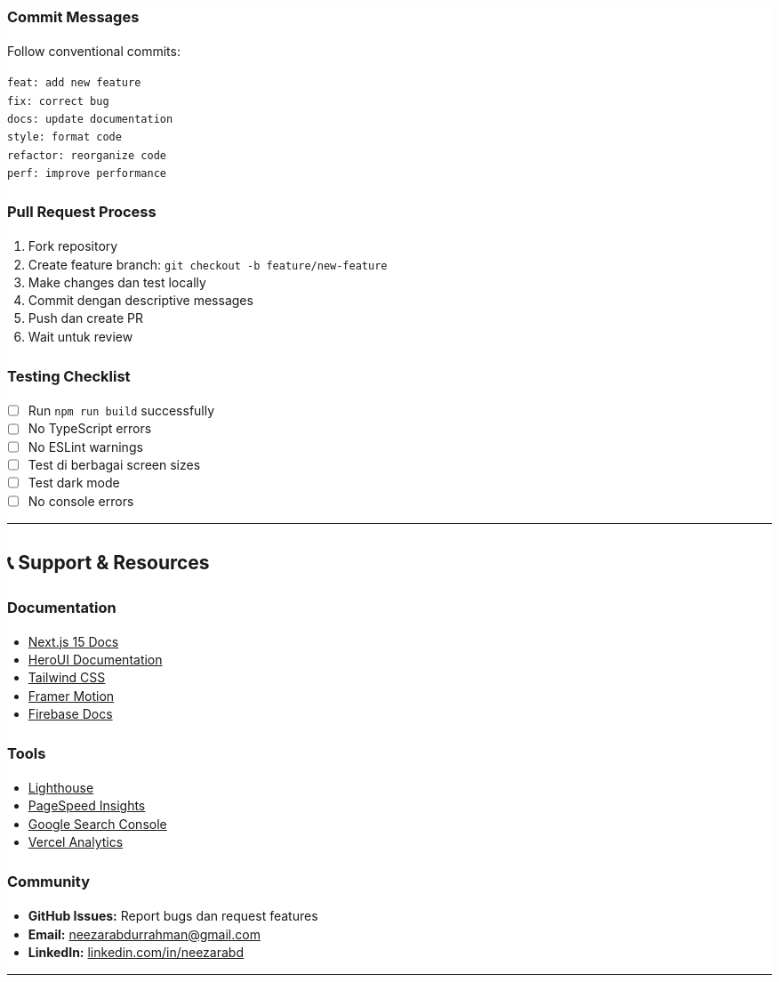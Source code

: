 ### Commit Messages
Follow conventional commits:
```
feat: add new feature
fix: correct bug
docs: update documentation
style: format code
refactor: reorganize code
perf: improve performance
```

### Pull Request Process
1. Fork repository
2. Create feature branch: `git checkout -b feature/new-feature`
3. Make changes dan test locally
4. Commit dengan descriptive messages
5. Push dan create PR
6. Wait untuk review

### Testing Checklist
- [ ] Run `npm run build` successfully
- [ ] No TypeScript errors
- [ ] No ESLint warnings
- [ ] Test di berbagai screen sizes
- [ ] Test dark mode
- [ ] No console errors

---

## 📞 Support & Resources

### Documentation
- [Next.js 15 Docs](https://nextjs.org/docs)
- [HeroUI Documentation](https://heroui.com)
- [Tailwind CSS](https://tailwindcss.com/docs)
- [Framer Motion](https://www.framer.com/motion/)
- [Firebase Docs](https://firebase.google.com/docs)

### Tools
- [Lighthouse](https://developers.google.com/web/tools/lighthouse)
- [PageSpeed Insights](https://pagespeed.web.dev)
- [Google Search Console](https://search.google.com/search-console)
- [Vercel Analytics](https://vercel.com/analytics)

### Community
- **GitHub Issues:** Report bugs dan request features
- **Email:** neezarabdurrahman@gmail.com
- **LinkedIn:** [linkedin.com/in/neezarabd](https://linkedin.com/in/neezarabd)

---
